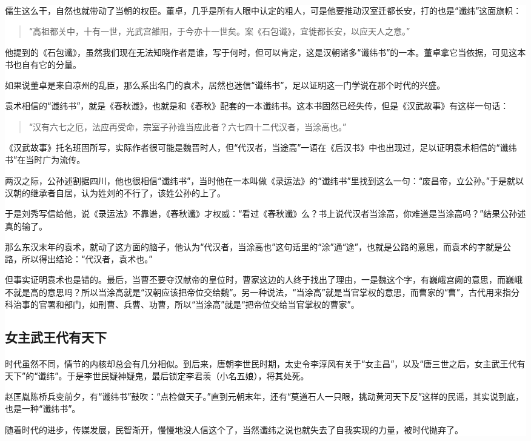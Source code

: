 儒生这么干，自然也就带动了当朝的权臣。董卓，几乎是所有人眼中认定的粗人，可是他要推动汉室迁都长安，打的也是“谶纬”这面旗帜：

>“高祖都关中，十有一世，光武宫雒阳，于今亦十一世矣。案《石包谶》，宜徙都长安，以应天人之意。”

他提到的《石包谶》，虽然我们现在无法知晓作者是谁，写于何时，但可以肯定，这是汉朝诸多“谶纬书”的一本。董卓拿它当依据，可见这本书也自有它的分量。

如果说董卓是来自凉州的乱臣，那么系出名门的袁术，居然也迷信“谶纬书”，足以证明这一门学说在那个时代的兴盛。

袁术相信的“谶纬书”，就是《春秋谶》，也就是和《春秋》配套的一本谶纬书。这本书固然已经失传，但是《汉武故事》有这样一句话：

>“汉有六七之厄，法应再受命，宗室子孙谁当应此者？六七四十二代汉者，当涂高也。”

《汉武故事》托名班固所写，实际作者很可能是魏晋时人，但“代汉者，当途高”一语在《后汉书》中也出现过，足以证明袁术相信的“谶纬书”在当时广为流传。

两汉之际，公孙述割据四川，他也很相信“谶纬书”，当时他在一本叫做《录运法》的“谶纬书”里找到这么一句：“废昌帝，立公孙。”于是就以汉朝的继承者自居，认为姓刘的不行了，该姓公孙的上了。

于是刘秀写信给他，说《录运法》不靠谱，《春秋谶》才权威：“看过《春秋谶》么？书上说代汉者当涂高，你难道是当涂高吗？”结果公孙述真的输了。

那么东汉末年的袁术，就动了这方面的脑子，他认为“代汉者，当涂高也”这句话里的“涂”通“途”，也就是公路的意思，而袁术的字就是公路，所以得出结论：“代汉者，袁术也。”

但事实证明袁术也是错的。最后，当曹丕要夺汉献帝的皇位时，曹家这边的人终于找出了理由，一是魏这个字，有巍峨宫阙的意思，而巍峨不就是高的意思吗？所以当涂高就是“汉朝应该把帝位交给魏”。另一种说法，“当涂高”就是当官掌权的意思，而曹家的“曹”，古代用来指分科治事的官署和部门，如刑曹、兵曹、功曹，所以“当涂高”就是“把帝位交给当官掌权的曹家”。

## 女主武王代有天下

时代虽然不同，情节的内核却总会有几分相似。到后来，唐朝李世民时期，太史令李淳风有关于“女主昌”，以及“唐三世之后，女主武王代有天下”的“谶纬”。于是李世民疑神疑鬼，最后锁定李君羡（小名五娘），将其处死。

赵匡胤陈桥兵变前夕，有“谶纬书”鼓吹：“点检做天子。”直到元朝末年，还有“莫道石人一只眼，挑动黄河天下反”这样的民谣，其实说到底，也是一种“谶纬书”。

随着时代的进步，传媒发展，民智渐开，慢慢地没人信这个了，当然谶纬之说也就失去了自我实现的力量，被时代抛弃了。
